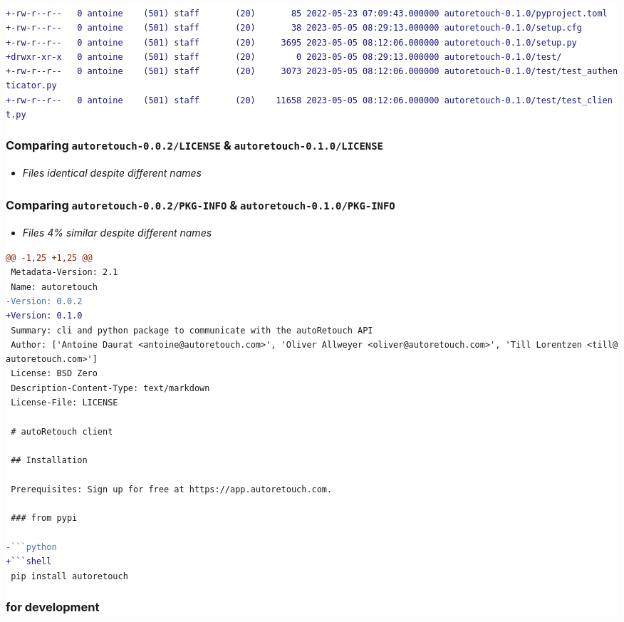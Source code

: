 ```diff
+-rw-r--r--   0 antoine    (501) staff       (20)       85 2022-05-23 07:09:43.000000 autoretouch-0.1.0/pyproject.toml
+-rw-r--r--   0 antoine    (501) staff       (20)       38 2023-05-05 08:29:13.000000 autoretouch-0.1.0/setup.cfg
+-rw-r--r--   0 antoine    (501) staff       (20)     3695 2023-05-05 08:12:06.000000 autoretouch-0.1.0/setup.py
+drwxr-xr-x   0 antoine    (501) staff       (20)        0 2023-05-05 08:29:13.000000 autoretouch-0.1.0/test/
+-rw-r--r--   0 antoine    (501) staff       (20)     3073 2023-05-05 08:12:06.000000 autoretouch-0.1.0/test/test_authenticator.py
+-rw-r--r--   0 antoine    (501) staff       (20)    11658 2023-05-05 08:12:06.000000 autoretouch-0.1.0/test/test_client.py
```

### Comparing `autoretouch-0.0.2/LICENSE` & `autoretouch-0.1.0/LICENSE`

 * *Files identical despite different names*

### Comparing `autoretouch-0.0.2/PKG-INFO` & `autoretouch-0.1.0/PKG-INFO`

 * *Files 4% similar despite different names*

```diff
@@ -1,25 +1,25 @@
 Metadata-Version: 2.1
 Name: autoretouch
-Version: 0.0.2
+Version: 0.1.0
 Summary: cli and python package to communicate with the autoRetouch API
 Author: ['Antoine Daurat <antoine@autoretouch.com>', 'Oliver Allweyer <oliver@autoretouch.com>', 'Till Lorentzen <till@autoretouch.com>']
 License: BSD Zero
 Description-Content-Type: text/markdown
 License-File: LICENSE
 
 # autoRetouch client
 
 ## Installation
 
 Prerequisites: Sign up for free at https://app.autoretouch.com.
 
 ### from pypi
 
-```python
+```shell
 pip install autoretouch
 ```
 
 ### for development
 